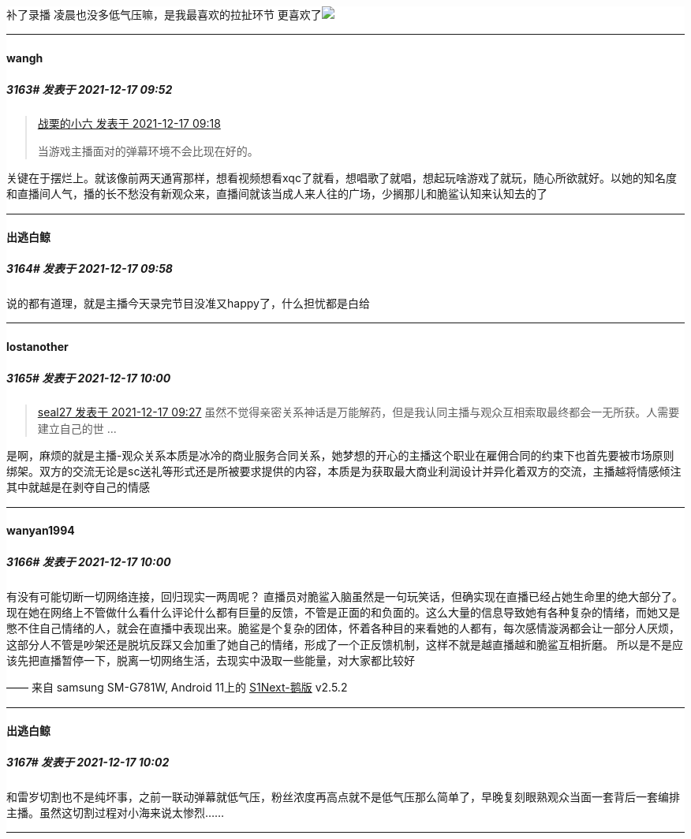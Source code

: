 补了录播 凌晨也没多低气压嘛，是我最喜欢的拉扯环节 更喜欢了<img src="https://static.saraba1st.com/image/smiley/face2017/072.png" referrerpolicy="no-referrer">

*****

####  wangh  
##### 3163#       发表于 2021-12-17 09:52

<blockquote><a href="httphttps://bbs.saraba1st.com/2b/forum.php?mod=redirect&amp;goto=findpost&amp;pid=53968918&amp;ptid=2036475" target="_blank">战栗的小六 发表于 2021-12-17 09:18</a>

当游戏主播面对的弹幕环境不会比现在好的。</blockquote>
关键在于摆烂上。就该像前两天通宵那样，想看视频想看xqc了就看，想唱歌了就唱，想起玩啥游戏了就玩，随心所欲就好。以她的知名度和直播间人气，播的长不愁没有新观众来，直播间就该当成人来人往的广场，少搁那儿和脆鲨认知来认知去的了

*****

####  出逃白鲸  
##### 3164#       发表于 2021-12-17 09:58

说的都有道理，就是主播今天录完节目没准又happy了，什么担忧都是白给

*****

####  lostanother  
##### 3165#       发表于 2021-12-17 10:00

<blockquote><a href="httphttps://bbs.saraba1st.com/2b/forum.php?mod=redirect&amp;goto=findpost&amp;pid=53969021&amp;ptid=2036475" target="_blank">seal27 发表于 2021-12-17 09:27</a>
虽然不觉得亲密关系神话是万能解药，但是我认同主播与观众互相索取最终都会一无所获。人需要建立自己的世 ...</blockquote>
是啊，麻烦的就是主播-观众关系本质是冰冷的商业服务合同关系，她梦想的开心的主播这个职业在雇佣合同的约束下也首先要被市场原则绑架。双方的交流无论是sc送礼等形式还是所被要求提供的内容，本质是为获取最大商业利润设计并异化着双方的交流，主播越将情感倾注其中就越是在剥夺自己的情感

*****

####  wanyan1994  
##### 3166#       发表于 2021-12-17 10:00

有没有可能切断一切网络连接，回归现实一两周呢？
直播员对脆鲨入脑虽然是一句玩笑话，但确实现在直播已经占她生命里的绝大部分了。现在她在网络上不管做什么看什么评论什么都有巨量的反馈，不管是正面的和负面的。这么大量的信息导致她有各种复杂的情绪，而她又是憋不住自己情绪的人，就会在直播中表现出来。脆鲨是个复杂的团体，怀着各种目的来看她的人都有，每次感情漩涡都会让一部分人厌烦，这部分人不管是吵架还是脱坑反踩又会加重了她自己的情绪，形成了一个正反馈机制，这样不就是越直播越和脆鲨互相折磨。
所以是不是应该先把直播暂停一下，脱离一切网络生活，去现实中汲取一些能量，对大家都比较好

—— 来自 samsung SM-G781W, Android 11上的 [S1Next-鹅版](https://github.com/ykrank/S1-Next/releases) v2.5.2



*****

####  出逃白鲸  
##### 3167#       发表于 2021-12-17 10:02

和雷岁切割也不是纯坏事，之前一联动弹幕就低气压，粉丝浓度再高点就不是低气压那么简单了，早晚复刻眼熟观众当面一套背后一套编排主播。虽然这切割过程对小海来说太惨烈……

*****
